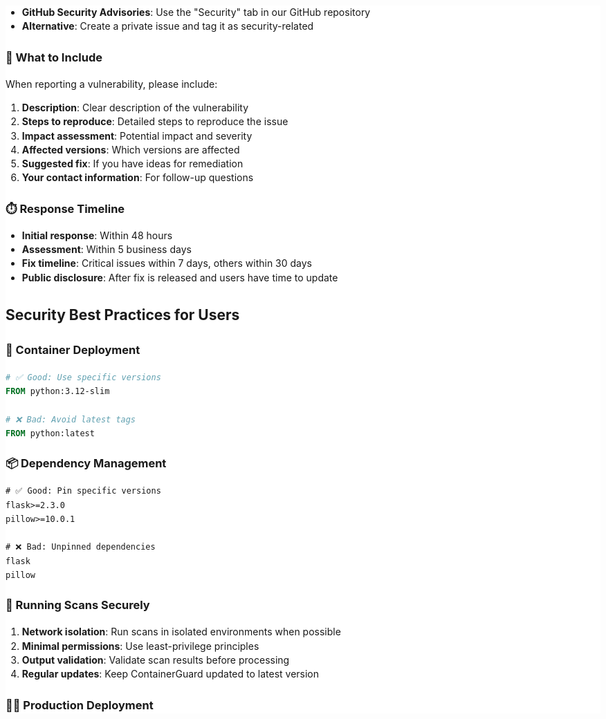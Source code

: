 - **GitHub Security Advisories**: Use the "Security" tab in our GitHub repository
- **Alternative**: Create a private issue and tag it as security-related

### 📝 What to Include

When reporting a vulnerability, please include:

1. **Description**: Clear description of the vulnerability
2. **Steps to reproduce**: Detailed steps to reproduce the issue
3. **Impact assessment**: Potential impact and severity
4. **Affected versions**: Which versions are affected
5. **Suggested fix**: If you have ideas for remediation
6. **Your contact information**: For follow-up questions

### ⏱️ Response Timeline

- **Initial response**: Within 48 hours
- **Assessment**: Within 5 business days
- **Fix timeline**: Critical issues within 7 days, others within 30 days
- **Public disclosure**: After fix is released and users have time to update

## Security Best Practices for Users

### 🐳 Container Deployment

```dockerfile
# ✅ Good: Use specific versions
FROM python:3.12-slim

# ❌ Bad: Avoid latest tags
FROM python:latest
```

### 📦 Dependency Management

```txt
# ✅ Good: Pin specific versions
flask>=2.3.0
pillow>=10.0.1

# ❌ Bad: Unpinned dependencies
flask
pillow
```

### 🔐 Running Scans Securely

1. **Network isolation**: Run scans in isolated environments when possible
2. **Minimal permissions**: Use least-privilege principles
3. **Output validation**: Validate scan results before processing
4. **Regular updates**: Keep ContainerGuard updated to latest version

### 🏃‍♂️ Production Deployment
